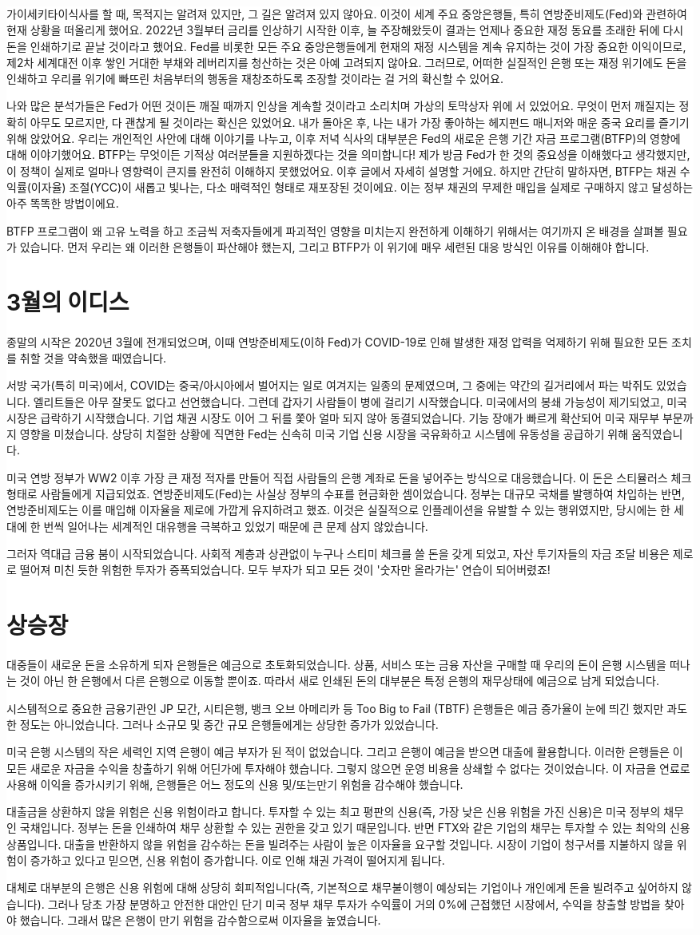 가이세키타이식사를 할 때, 목적지는 알려져 있지만, 그 길은 알려져 있지 않아요. 이것이 세계 주요 중앙은행들, 특히 연방준비제도(Fed)와 관련하여 현재 상황을 떠올리게 했어요. 2022년 3월부터 금리를 인상하기 시작한 이후, 늘 주장해왔듯이 결과는 언제나 중요한 재정 동요를 초래한 뒤에 다시 돈을 인쇄하기로 끝날 것이라고 했어요. Fed를 비롯한 모든 주요 중앙은행들에게 현재의 재정 시스템을 계속 유지하는 것이 가장 중요한 이익이므로, 제2차 세계대전 이후 쌓인 거대한 부채와 레버리지를 청산하는 것은 아예 고려되지 않아요. 그러므로, 어떠한 실질적인 은행 또는 재정 위기에도 돈을 인쇄하고 우리를 위기에 빠뜨린 처음부터의 행동을 재창조하도록 조장할 것이라는 걸 거의 확신할 수 있어요.

나와 많은 분석가들은 Fed가 어떤 것이든 깨질 때까지 인상을 계속할 것이라고 소리치며 가상의 토막상자 위에 서 있었어요. 무엇이 먼저 깨질지는 정확히 아무도 모르지만, 다 괜찮게 될 것이라는 확신은 있었어요. 내가 돌아온 후, 나는 내가 가장 좋아하는 헤지펀드 매니저와 매운 중국 요리를 즐기기 위해 앉았어요. 우리는 개인적인 사안에 대해 이야기를 나누고, 이후 저녁 식사의 대부분은 Fed의 새로운 은행 기간 자금 프로그램(BTFP)의 영향에 대해 이야기했어요. BTFP는 무엇이든 기적상 여러분들을 지원하겠다는 것을 의미합니다! 제가 방금 Fed가 한 것의 중요성을 이해했다고 생각했지만, 이 정책이 실제로 얼마나 영향력이 큰지를 완전히 이해하지 못했었어요. 이후 글에서 자세히 설명할 거에요. 하지만 간단히 말하자면, BTFP는 채권 수익률(이자율) 조절(YCC)이 새롭고 빛나는, 다소 매력적인 형태로 재포장된 것이에요. 이는 정부 채권의 무제한 매입을 실제로 구매하지 않고 달성하는 아주 똑똑한 방법이에요.



BTFP 프로그램이 왜 고유 노력을 하고 조금씩 저축자들에게 파괴적인 영향을 미치는지 완전하게 이해하기 위해서는 여기까지 온 배경을 살펴볼 필요가 있습니다. 먼저 우리는 왜 이러한 은행들이 파산해야 했는지, 그리고 BTFP가 이 위기에 매우 세련된 대응 방식인 이유를 이해해야 합니다.

# 3월의 이디스

종말의 시작은 2020년 3월에 전개되었으며, 이때 연방준비제도(이하 Fed)가 COVID-19로 인해 발생한 재정 압력을 억제하기 위해 필요한 모든 조치를 취할 것을 약속했을 때였습니다.

서방 국가(특히 미국)에서, COVID는 중국/아시아에서 벌어지는 일로 여겨지는 일종의 문제였으며, 그 중에는 약간의 길거리에서 파는 박쥐도 있었습니다. 엘리트들은 아무 잘못도 없다고 선언했습니다. 그런데 갑자기 사람들이 병에 걸리기 시작했습니다. 미국에서의 봉쇄 가능성이 제기되었고, 미국 시장은 급락하기 시작했습니다. 기업 채권 시장도 이어 그 뒤를 쫓아 얼마 되지 않아 동결되었습니다. 기능 장애가 빠르게 확산되어 미국 재무부 부문까지 영향을 미쳤습니다. 상당히 치절한 상황에 직면한 Fed는 신속히 미국 기업 신용 시장을 국유화하고 시스템에 유동성을 공급하기 위해 움직였습니다.



미국 연방 정부가 WW2 이후 가장 큰 재정 적자를 만들어 직접 사람들의 은행 계좌로 돈을 넣어주는 방식으로 대응했습니다. 이 돈은 스티뮬러스 체크 형태로 사람들에게 지급되었죠. 연방준비제도(Fed)는 사실상 정부의 수표를 현금화한 셈이었습니다. 정부는 대규모 국채를 발행하여 차입하는 반면, 연방준비제도는 이를 매입해 이자율을 제로에 가깝게 유지하려고 했죠. 이것은 실질적으로 인플레이션을 유발할 수 있는 행위였지만, 당시에는 한 세대에 한 번씩 일어나는 세계적인 대유행을 극복하고 있었기 때문에 큰 문제 삼지 않았습니다.

그러자 역대급 금융 붐이 시작되었습니다. 사회적 계층과 상관없이 누구나 스티미 체크를 쓸 돈을 갖게 되었고, 자산 투기자들의 자금 조달 비용은 제로로 떨어져 미친 듯한 위험한 투자가 증폭되었습니다. 모두 부자가 되고 모든 것이 '숫자만 올라가는' 연습이 되어버렸죠!

# 상승장

대중들이 새로운 돈을 소유하게 되자 은행들은 예금으로 초토화되었습니다. 상품, 서비스 또는 금융 자산을 구매할 때 우리의 돈이 은행 시스템을 떠나는 것이 아닌 한 은행에서 다른 은행으로 이동할 뿐이죠. 따라서 새로 인쇄된 돈의 대부분은 특정 은행의 재무상태에 예금으로 남게 되었습니다.



시스템적으로 중요한 금융기관인 JP 모간, 시티은행, 뱅크 오브 아메리카 등 Too Big to Fail (TBTF) 은행들은 예금 증가율이 눈에 띄긴 했지만 과도한 정도는 아니었습니다. 그러나 소규모 및 중간 규모 은행들에게는 상당한 증가가 있었습니다.

미국 은행 시스템의 작은 세력인 지역 은행이 예금 부자가 된 적이 없었습니다. 그리고 은행이 예금을 받으면 대출에 활용합니다. 이러한 은행들은 이 모든 새로운 자금을 수익을 창출하기 위해 어딘가에 투자해야 했습니다. 그렇지 않으면 운영 비용을 상쇄할 수 없다는 것이었습니다. 이 자금을 연료로 사용해 이익을 증가시키기 위해, 은행들은 어느 정도의 신용 및/또는만기 위험을 감수해야 했습니다.

대출금을 상환하지 않을 위험은 신용 위험이라고 합니다. 투자할 수 있는 최고 평판의 신용(즉, 가장 낮은 신용 위험을 가진 신용)은 미국 정부의 채무인 국채입니다. 정부는 돈을 인쇄하여 채무 상환할 수 있는 권한을 갖고 있기 때문입니다. 반면 FTX와 같은 기업의 채무는 투자할 수 있는 최악의 신용 상품입니다. 대출을 반환하지 않을 위험을 감수하는 돈을 빌려주는 사람이 높은 이자율을 요구할 것입니다. 시장이 기업이 청구서를 지불하지 않을 위험이 증가하고 있다고 믿으면, 신용 위험이 증가합니다. 이로 인해 채권 가격이 떨어지게 됩니다.

대체로 대부분의 은행은 신용 위험에 대해 상당히 회피적입니다(즉, 기본적으로 채무불이행이 예상되는 기업이나 개인에게 돈을 빌려주고 싶어하지 않습니다). 그러나 당초 가장 분명하고 안전한 대안인 단기 미국 정부 채무 투자가 수익률이 거의 0%에 근접했던 시장에서, 수익을 창출할 방법을 찾아야 했습니다. 그래서 많은 은행이 만기 위험을 감수함으로써 이자율을 높였습니다.
